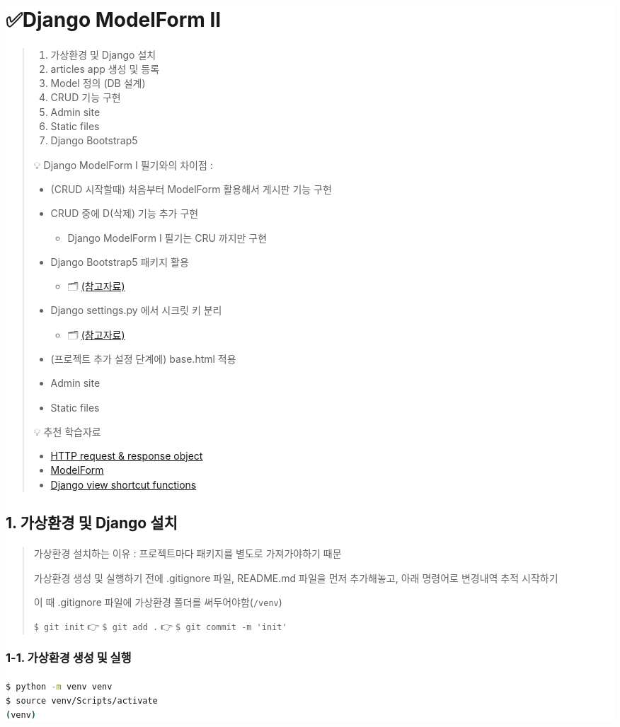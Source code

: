 # ✅Django ModelForm II

> 1. 가상환경 및 Django 설치
> 2. articles app 생성 및 등록
> 3. Model 정의 (DB 설계)
> 4. CRUD 기능 구현
> 5. Admin site
> 6. Static files
> 7. Django Bootstrap5
>
> 
>
> 💡 Django ModelForm I 필기와의 차이점 : 
>
> - (CRUD 시작할때) 처음부터 ModelForm 활용해서  게시판 기능 구현
> - CRUD 중에 D(삭제) 기능 추가 구현
>   - Django ModelForm I 필기는 CRU 까지만 구현
>
> - Django Bootstrap5 패키지 활용
>   - 🗂️ [(참고자료)](https://pypi.org/project/django-bootstrap5/)
> - Django settings.py 에서 시크릿 키 분리
>   - 🗂️ [(참고자료)](https://grape-blog.tistory.com/17)
> - (프로젝트 추가 설정 단계에) base.html 적용
> - Admin site
> - Static files
>
> 
>
> 💡 추천 학습자료
>
> - [HTTP request & response object](https://docs.djangoproject.com/en/4.1/ref/request-response/)
> - [ModelForm](https://docs.djangoproject.com/en/4.1/topics/forms/modelforms/)
> - [Django view shortcut functions](https://docs.djangoproject.com/en/4.1/topics/http/shortcuts/)



## 1. 가상환경 및 Django 설치

> 가상환경 설치하는 이유 : 프로젝트마다 패키지를 별도로 가져가야하기 때문
>
> 가상환경 생성 및 실행하기 전에 .gitignore 파일, README.md 파일을 먼저 추가해놓고, 아래 명령어로 변경내역 추적 시작하기
>
> 이 때 .gitignore 파일에 가상환경 폴더를 써두어야함(`/venv`)
>
> `$ git init` 👉 `$ git add .` 👉 `$ git commit -m 'init'`

### 1-1. 가상환경 생성 및 실행

```bash
$ python -m venv venv
$ source venv/Scripts/activate
(venv)
```
